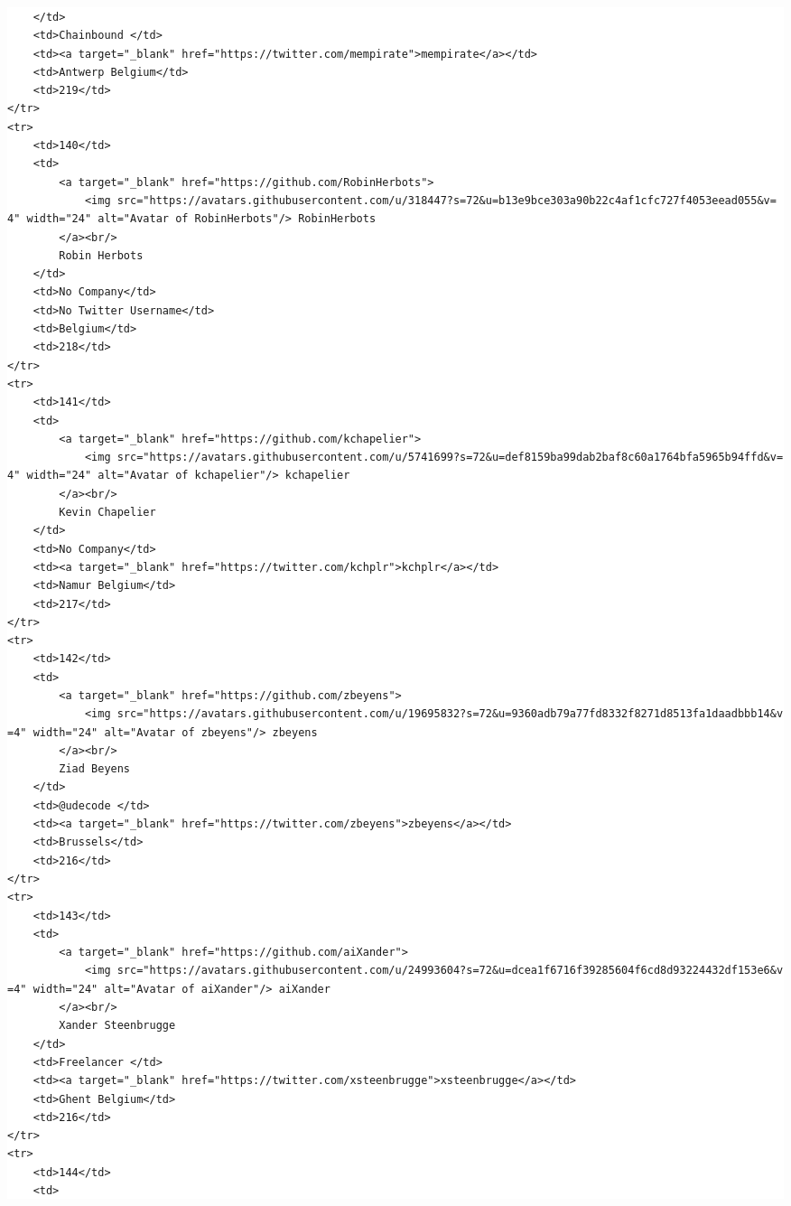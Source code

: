 		</td>
		<td>Chainbound </td>
		<td><a target="_blank" href="https://twitter.com/mempirate">mempirate</a></td>
		<td>Antwerp Belgium</td>
		<td>219</td>
	</tr>
	<tr>
		<td>140</td>
		<td>
			<a target="_blank" href="https://github.com/RobinHerbots">
				<img src="https://avatars.githubusercontent.com/u/318447?s=72&u=b13e9bce303a90b22c4af1cfc727f4053eead055&v=4" width="24" alt="Avatar of RobinHerbots"/> RobinHerbots
			</a><br/>
			Robin Herbots
		</td>
		<td>No Company</td>
		<td>No Twitter Username</td>
		<td>Belgium</td>
		<td>218</td>
	</tr>
	<tr>
		<td>141</td>
		<td>
			<a target="_blank" href="https://github.com/kchapelier">
				<img src="https://avatars.githubusercontent.com/u/5741699?s=72&u=def8159ba99dab2baf8c60a1764bfa5965b94ffd&v=4" width="24" alt="Avatar of kchapelier"/> kchapelier
			</a><br/>
			Kevin Chapelier
		</td>
		<td>No Company</td>
		<td><a target="_blank" href="https://twitter.com/kchplr">kchplr</a></td>
		<td>Namur Belgium</td>
		<td>217</td>
	</tr>
	<tr>
		<td>142</td>
		<td>
			<a target="_blank" href="https://github.com/zbeyens">
				<img src="https://avatars.githubusercontent.com/u/19695832?s=72&u=9360adb79a77fd8332f8271d8513fa1daadbbb14&v=4" width="24" alt="Avatar of zbeyens"/> zbeyens
			</a><br/>
			Ziad Beyens
		</td>
		<td>@udecode </td>
		<td><a target="_blank" href="https://twitter.com/zbeyens">zbeyens</a></td>
		<td>Brussels</td>
		<td>216</td>
	</tr>
	<tr>
		<td>143</td>
		<td>
			<a target="_blank" href="https://github.com/aiXander">
				<img src="https://avatars.githubusercontent.com/u/24993604?s=72&u=dcea1f6716f39285604f6cd8d93224432df153e6&v=4" width="24" alt="Avatar of aiXander"/> aiXander
			</a><br/>
			Xander Steenbrugge
		</td>
		<td>Freelancer </td>
		<td><a target="_blank" href="https://twitter.com/xsteenbrugge">xsteenbrugge</a></td>
		<td>Ghent Belgium</td>
		<td>216</td>
	</tr>
	<tr>
		<td>144</td>
		<td>